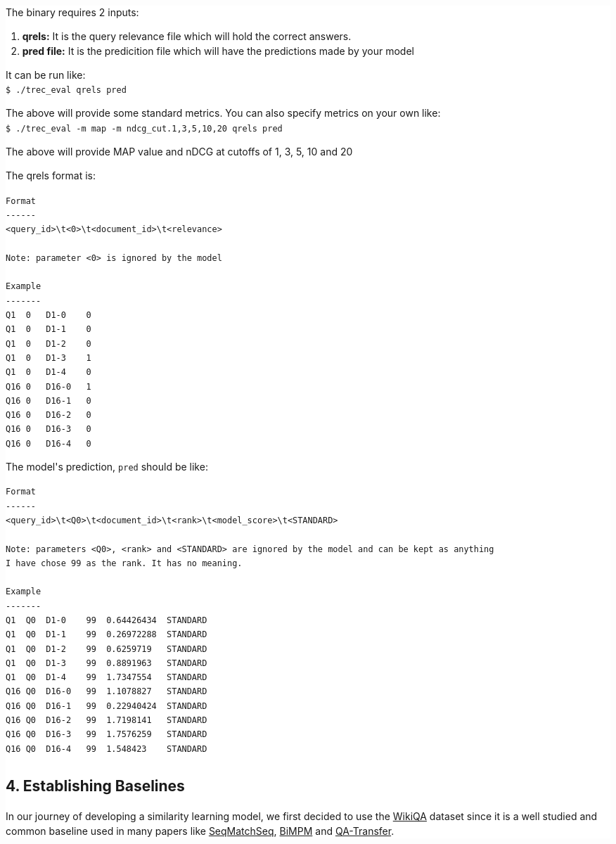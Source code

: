 The binary requires 2 inputs:
1. **qrels:** It is the query relevance file which will hold the correct answers.
2. **pred file:** It is the predicition file which will have the predictions made by your model

It can be run like:  
`$ ./trec_eval qrels pred`

The above will provide some standard metrics. You can also specify metrics on your own like:  
`$ ./trec_eval -m map -m ndcg_cut.1,3,5,10,20 qrels pred`

The above will provide MAP value and nDCG at cutoffs of 1, 3, 5, 10 and 20

The qrels format is:

    Format
    ------
    <query_id>\t<0>\t<document_id>\t<relevance>

    Note: parameter <0> is ignored by the model

    Example
    -------
    Q1  0   D1-0    0
    Q1  0   D1-1    0
    Q1  0   D1-2    0
    Q1  0   D1-3    1
    Q1  0   D1-4    0
    Q16 0   D16-0   1
    Q16 0   D16-1   0
    Q16 0   D16-2   0
    Q16 0   D16-3   0
    Q16 0   D16-4   0

The model's prediction, `pred` should be like:

    Format
    ------
    <query_id>\t<Q0>\t<document_id>\t<rank>\t<model_score>\t<STANDARD>

    Note: parameters <Q0>, <rank> and <STANDARD> are ignored by the model and can be kept as anything
    I have chose 99 as the rank. It has no meaning.

    Example
    -------
    Q1  Q0  D1-0    99  0.64426434  STANDARD
    Q1  Q0  D1-1    99  0.26972288  STANDARD
    Q1  Q0  D1-2    99  0.6259719   STANDARD
    Q1  Q0  D1-3    99  0.8891963   STANDARD
    Q1  Q0  D1-4    99  1.7347554   STANDARD
    Q16 Q0  D16-0   99  1.1078827   STANDARD
    Q16 Q0  D16-1   99  0.22940424  STANDARD
    Q16 Q0  D16-2   99  1.7198141   STANDARD
    Q16 Q0  D16-3   99  1.7576259   STANDARD
    Q16 Q0  D16-4   99  1.548423    STANDARD

## 4. Establishing Baselines
In our journey of developing a similarity learning model, we first decided to use the [WikiQA](https://www.microsoft.com/en-us/download/confirmation.aspx?id=52419) dataset since it is a well studied and common baseline used in many papers like [SeqMatchSeq](https://arxiv.org/pdf/1611.01747.pdf), [BiMPM](http://aclweb.org/anthology/P17-2081) and [QA-Transfer](https://arxiv.org/pdf/1702.03814.pdf).
